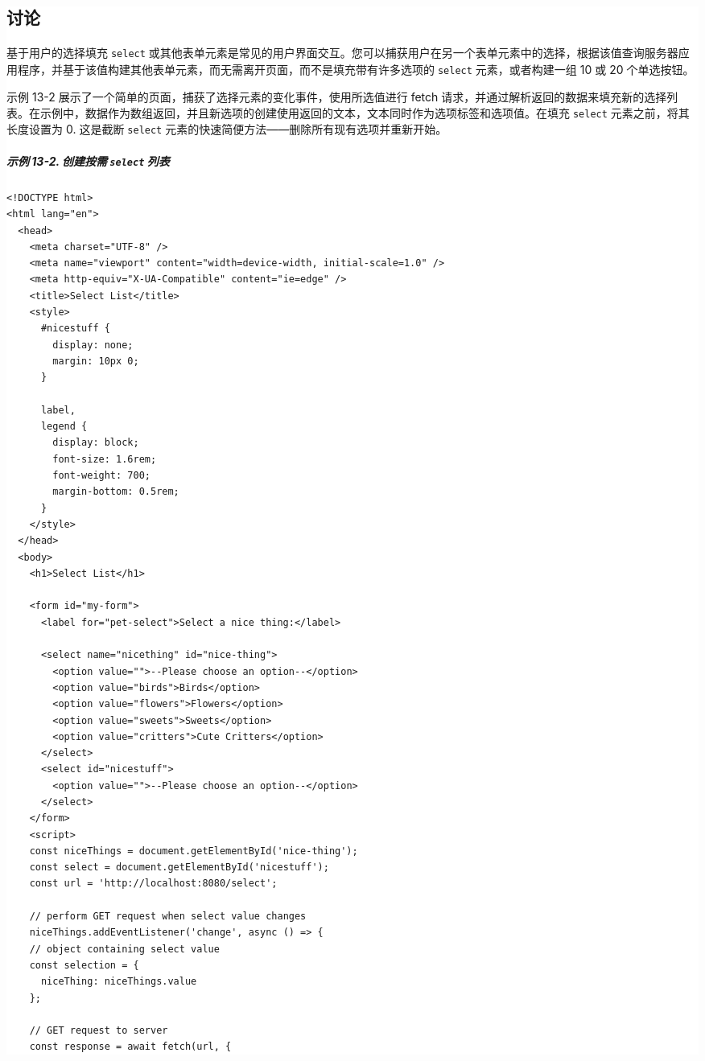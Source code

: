 ## 讨论

基于用户的选择填充 `select` 或其他表单元素是常见的用户界面交互。您可以捕获用户在另一个表单元素中的选择，根据该值查询服务器应用程序，并基于该值构建其他表单元素，而无需离开页面，而不是填充带有许多选项的 `select` 元素，或者构建一组 10 或 20 个单选按钮。

示例 13-2 展示了一个简单的页面，捕获了选择元素的变化事件，使用所选值进行 fetch 请求，并通过解析返回的数据来填充新的选择列表。在示例中，数据作为数组返回，并且新选项的创建使用返回的文本，文本同时作为选项标签和选项值。在填充 `select` 元素之前，将其长度设置为 0\. 这是截断 `select` 元素的快速简便方法——删除所有现有选项并重新开始。

##### 示例 13-2\. 创建按需 `select` 列表

```
<!DOCTYPE html>
<html lang="en">
  <head>
    <meta charset="UTF-8" />
    <meta name="viewport" content="width=device-width, initial-scale=1.0" />
    <meta http-equiv="X-UA-Compatible" content="ie=edge" />
    <title>Select List</title>
    <style>
      #nicestuff {
        display: none;
        margin: 10px 0;
      }

      label,
      legend {
        display: block;
        font-size: 1.6rem;
        font-weight: 700;
        margin-bottom: 0.5rem;
      }
    </style>
  </head>
  <body>
    <h1>Select List</h1>

    <form id="my-form">
      <label for="pet-select">Select a nice thing:</label>

      <select name="nicething" id="nice-thing">
        <option value="">--Please choose an option--</option>
        <option value="birds">Birds</option>
        <option value="flowers">Flowers</option>
        <option value="sweets">Sweets</option>
        <option value="critters">Cute Critters</option>
      </select>
      <select id="nicestuff">
        <option value="">--Please choose an option--</option>
      </select>
    </form>
    <script>
    const niceThings = document.getElementById('nice-thing');
    const select = document.getElementById('nicestuff');
    const url = 'http://localhost:8080/select';

    // perform GET request when select value changes
    niceThings.addEventListener('change', async () => {
    // object containing select value
    const selection = {
      niceThing: niceThings.value
    };

    // GET request to server
    const response = await fetch(url, {
```